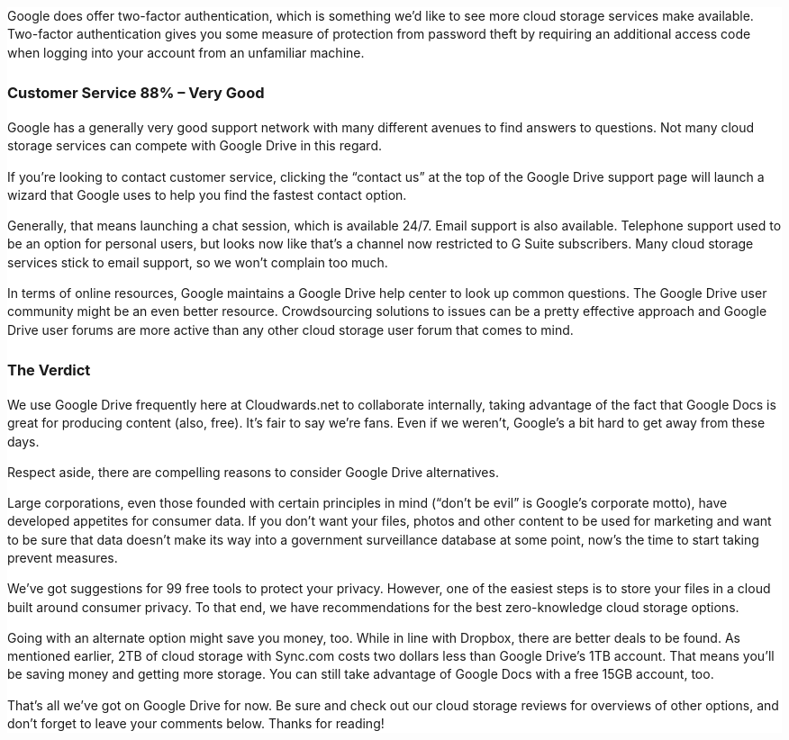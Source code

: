Google does offer two-factor authentication, which is something we’d like to see more cloud storage services make available. Two-factor authentication gives you some measure of protection from password theft by requiring an additional access code when logging into your account from an unfamiliar machine.

### Customer Service 88% – Very Good

Google has a generally very good support network with many different avenues to find answers to questions. Not many cloud storage services can compete with Google Drive in this regard.

If you’re looking to contact customer service, clicking the “contact us” at the top of the Google Drive support page will launch a wizard that Google uses to help you find the fastest contact option.

Generally, that means launching a chat session, which is available 24/7. Email support is also available. Telephone support used to be an option for personal users, but looks now like that’s a channel now restricted to G Suite subscribers. Many cloud storage services stick to email support, so we won’t complain too much.

In terms of online resources, Google maintains a Google Drive help center to look up common questions. The Google Drive user community might be an even better resource. Crowdsourcing solutions to issues can be a pretty effective approach and Google Drive user forums are more active than any other cloud storage user forum that comes to mind.

### The Verdict

We use Google Drive frequently here at Cloudwards.net to collaborate internally, taking advantage of the fact that Google Docs is great for producing content (also, free). It’s fair to say we’re fans. Even if we weren’t, Google’s a bit hard to get away from these days.

Respect aside, there are compelling reasons to consider Google Drive alternatives.

Large corporations, even those founded with certain principles in mind (“don’t be evil” is Google’s corporate motto), have developed appetites for consumer data. If you don’t want your files, photos and other content to be used for marketing and want to be sure that data doesn’t make its way into a government surveillance database at some point, now’s the time to start taking prevent measures.

We’ve got suggestions for 99 free tools to protect your privacy. However, one of the easiest steps is to store your files in a cloud built around consumer privacy. To that end, we have recommendations for the best zero-knowledge cloud storage options.

Going with an alternate option might save you money, too. While in line with Dropbox, there are better deals to be found. As mentioned earlier, 2TB of cloud storage with Sync.com costs two dollars less than Google Drive’s 1TB account. That means you’ll be saving money and getting more storage. You can still take advantage of Google Docs with a free 15GB account, too.

That’s all we’ve got on Google Drive for now. Be sure and check out our cloud storage reviews for overviews of other options, and don’t forget to leave your comments below. Thanks for reading!
